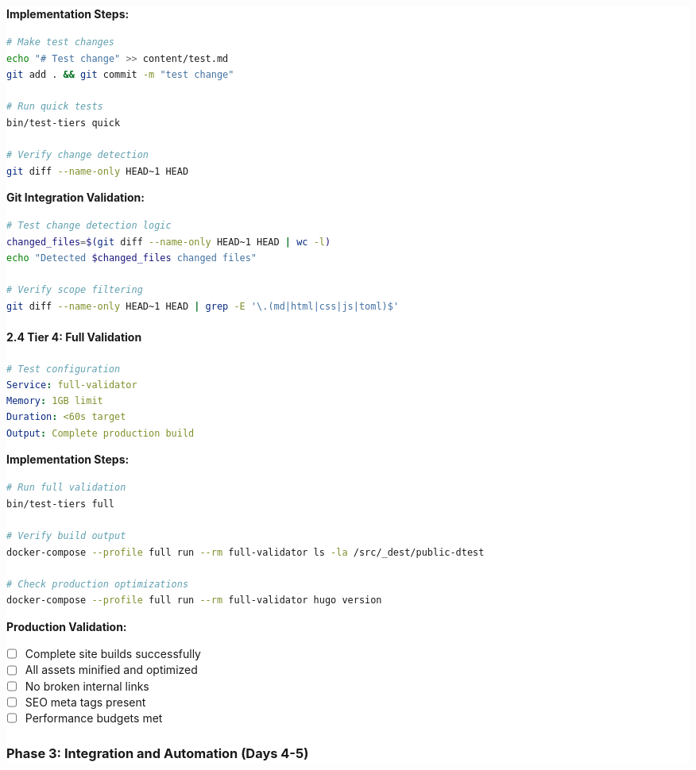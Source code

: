 **Implementation Steps:**

```bash
# Make test changes
echo "# Test change" >> content/test.md
git add . && git commit -m "test change"

# Run quick tests
bin/test-tiers quick

# Verify change detection
git diff --name-only HEAD~1 HEAD
```

**Git Integration Validation:**

```bash
# Test change detection logic
changed_files=$(git diff --name-only HEAD~1 HEAD | wc -l)
echo "Detected $changed_files changed files"

# Verify scope filtering
git diff --name-only HEAD~1 HEAD | grep -E '\.(md|html|css|js|toml)$'
```

#### 2.4 Tier 4: Full Validation

```yaml
# Test configuration
Service: full-validator
Memory: 1GB limit
Duration: <60s target
Output: Complete production build
```

**Implementation Steps:**

```bash
# Run full validation
bin/test-tiers full

# Verify build output
docker-compose --profile full run --rm full-validator ls -la /src/_dest/public-dtest

# Check production optimizations
docker-compose --profile full run --rm full-validator hugo version
```

**Production Validation:**

- [ ] Complete site builds successfully
- [ ] All assets minified and optimized
- [ ] No broken internal links
- [ ] SEO meta tags present
- [ ] Performance budgets met

### Phase 3: Integration and Automation (Days 4-5)
